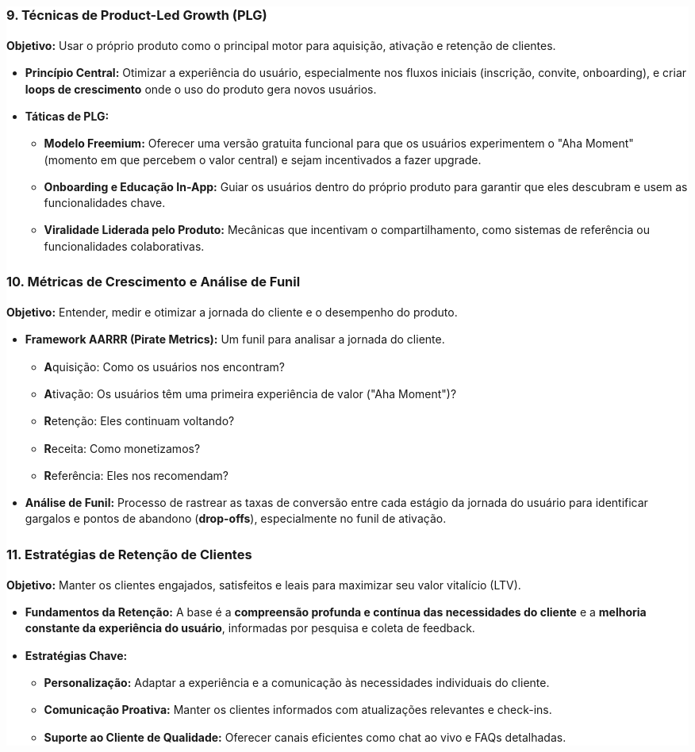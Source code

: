 ### 9. Técnicas de Product-Led Growth (PLG)

**Objetivo:** Usar o próprio produto como o principal motor para aquisição, ativação e retenção de clientes.

- **Princípio Central:** Otimizar a experiência do usuário, especialmente nos fluxos iniciais (inscrição, convite, onboarding), e criar **loops de crescimento** onde o uso do produto gera novos usuários.
    
- **Táticas de PLG:**
    
    - **Modelo Freemium:** Oferecer uma versão gratuita funcional para que os usuários experimentem o "Aha Moment" (momento em que percebem o valor central) e sejam incentivados a fazer upgrade.
        
    - **Onboarding e Educação In-App:** Guiar os usuários dentro do próprio produto para garantir que eles descubram e usem as funcionalidades chave.
        
    - **Viralidade Liderada pelo Produto:** Mecânicas que incentivam o compartilhamento, como sistemas de referência ou funcionalidades colaborativas.
        

### 10. Métricas de Crescimento e Análise de Funil

**Objetivo:** Entender, medir e otimizar a jornada do cliente e o desempenho do produto.

- **Framework AARRR (Pirate Metrics):** Um funil para analisar a jornada do cliente.
    
    - **A**quisição: Como os usuários nos encontram?
        
    - **A**tivação: Os usuários têm uma primeira experiência de valor ("Aha Moment")?
        
    - **R**etenção: Eles continuam voltando?
        
    - **R**eceita: Como monetizamos?
        
    - **R**eferência: Eles nos recomendam?
        
- **Análise de Funil:** Processo de rastrear as taxas de conversão entre cada estágio da jornada do usuário para identificar gargalos e pontos de abandono (**drop-offs**), especialmente no funil de ativação.
    

### 11. Estratégias de Retenção de Clientes

**Objetivo:** Manter os clientes engajados, satisfeitos e leais para maximizar seu valor vitalício (LTV).

- **Fundamentos da Retenção:** A base é a **compreensão profunda e contínua das necessidades do cliente** e a **melhoria constante da experiência do usuário**, informadas por pesquisa e coleta de feedback.
    
- **Estratégias Chave:**
    
    - **Personalização:** Adaptar a experiência e a comunicação às necessidades individuais do cliente.
        
    - **Comunicação Proativa:** Manter os clientes informados com atualizações relevantes e check-ins.
        
    - **Suporte ao Cliente de Qualidade:** Oferecer canais eficientes como chat ao vivo e FAQs detalhadas.
        